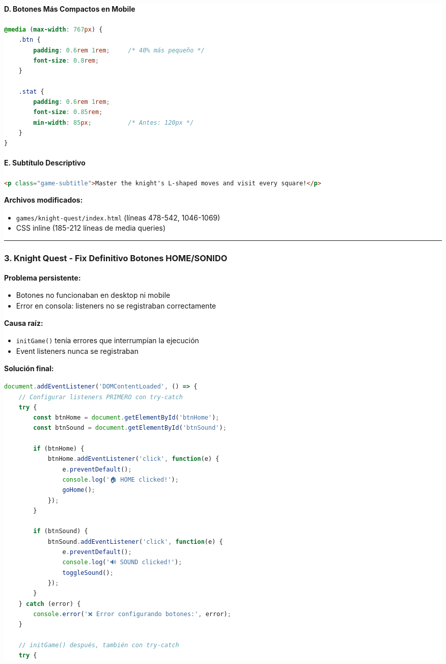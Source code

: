 #### D. Botones Más Compactos en Mobile
```css
@media (max-width: 767px) {
    .btn {
        padding: 0.6rem 1rem;     /* 40% más pequeño */
        font-size: 0.8rem;
    }

    .stat {
        padding: 0.6rem 1rem;
        font-size: 0.85rem;
        min-width: 85px;          /* Antes: 120px */
    }
}
```

#### E. Subtítulo Descriptivo
```html
<p class="game-subtitle">Master the knight's L-shaped moves and visit every square!</p>
```

**Archivos modificados:**
- `games/knight-quest/index.html` (líneas 478-542, 1046-1069)
- CSS inline (185-212 líneas de media queries)

---

### 3. Knight Quest - Fix Definitivo Botones HOME/SONIDO

**Problema persistente:**
- Botones no funcionaban en desktop ni mobile
- Error en consola: listeners no se registraban correctamente

**Causa raíz:**
- `initGame()` tenía errores que interrumpían la ejecución
- Event listeners nunca se registraban

**Solución final:**
```javascript
document.addEventListener('DOMContentLoaded', () => {
    // Configurar listeners PRIMERO con try-catch
    try {
        const btnHome = document.getElementById('btnHome');
        const btnSound = document.getElementById('btnSound');

        if (btnHome) {
            btnHome.addEventListener('click', function(e) {
                e.preventDefault();
                console.log('🏠 HOME clicked!');
                goHome();
            });
        }

        if (btnSound) {
            btnSound.addEventListener('click', function(e) {
                e.preventDefault();
                console.log('🔊 SOUND clicked!');
                toggleSound();
            });
        }
    } catch (error) {
        console.error('❌ Error configurando botones:', error);
    }

    // initGame() después, también con try-catch
    try {
```